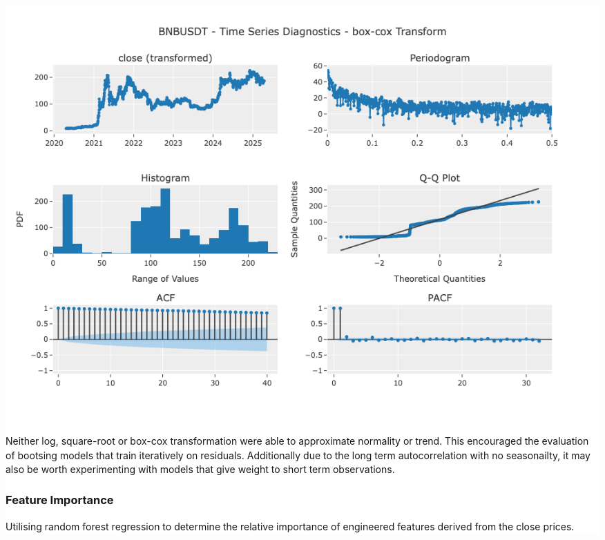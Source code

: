 
![Figure: Box-cox Transformation Trend, Histogram, ACF, Q-Plot](images/bnb-box-cox-diag.png)  

Neither log, square-root or box-cox transformation were able to approximate normality or trend. This encouraged the evaluation of bootsing models that train iteratively on residuals. Additionally due to the long term autocorrelation with no seasonailty, it may also be worth experimenting with models that give weight to short term observations.

### Feature Importance

Utilising random forest regression to determine the relative importance of engineered features derived from the close prices.
